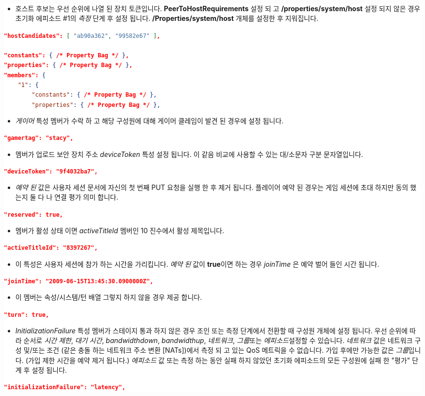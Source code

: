 -   호스트 후보는 우선 순위에 나열 된 장치 토큰입니다. **PeerToHostRequirements** 설정 되 고 **/properties/system/host** 설정 되지 않은 경우 초기화 에피소드 \#1의 *측정* 단계 후 설정 됩니다. **/Properties/system/host** 개체를 설정한 후 지워집니다.

```json
"hostCandidates": [ "ab90a362", "99582e67" ],

"constants": { /* Property Bag */ },
"properties": { /* Property Bag */ },
"members": {
    "1": {
        "constants": { /* Property Bag */ },
        "properties": { /* Property Bag */ },

```

-   *게이머* 특성 멤버가 수락 하 고 해당 구성원에 대해 게이머 클레임이 발견 된 경우에 설정 됩니다.

```json
"gamertag": "stacy",
```

-   멤버가 업로드 보안 장치 주소 *deviceToken* 특성 설정 됩니다. 이 같음 비교에 사용할 수 있는 대/소문자 구분 문자열입니다.

```json
"deviceToken": "9f4032ba7",
```

-   *예약 된* 값은 사용자 세션 문서에 자신의 첫 번째 PUT 요청을 실행 한 후 제거 됩니다. 플레이어 예약 된 경우는 게임 세션에 초대 하지만 동의 했는지 둘 다 나 연결 평가 의미 합니다.

```json
"reserved": true,
```

-   멤버가 활성 상태 이면 *activeTitleId* 멤버인 10 진수에서 활성 제목입니다.

```json
"activeTitleId": "8397267",
```

-   이 특성은 사용자 세션에 참가 하는 시간을 가리킵니다. *예약 된* 값이 **true**이면 하는 경우 *joinTime* 은 예약 벌어 들인 시간 됩니다.

```json
"joinTime": "2009-06-15T13:45:30.0900000Z",
```

-   이 멤버는 속성/시스템/턴 배열 그렇지 하지 않을 경우 제공 합니다.

```json
"turn": true,
```

-   *InitializationFailure* 특성 멤버가 스테이지 통과 하지 않은 경우 조인 또는 측정 단계에서 전환할 때 구성원 개체에 설정 됩니다. 우선 순위에 따라 순서로 *시간 제한*, *대기 시간*, *bandwidthdown*, *bandwidthup*, *네트워크*, *그룹*또는 *에피소드*설정할 수 있습니다.
    *네트워크* 값은 네트워크 구성 및/또는 조건 (같은 충돌 하는 네트워크 주소 변환 \[NATs\])에서 측정 되 고 있는 QoS 메트릭을 수 없습니다. 가입 후에만 가능한 값은 *그룹*입니다. (가입 제한 시간을 예약 제거 됩니다.) *에피소드* 값 또는 측정 하는 동안 실패 하지 않았던 초기화 에피소드의 모든 구성원에 실패 한 "평가" 단계 후 설정 됩니다.

```json
"initializationFailure": "latency",
```
